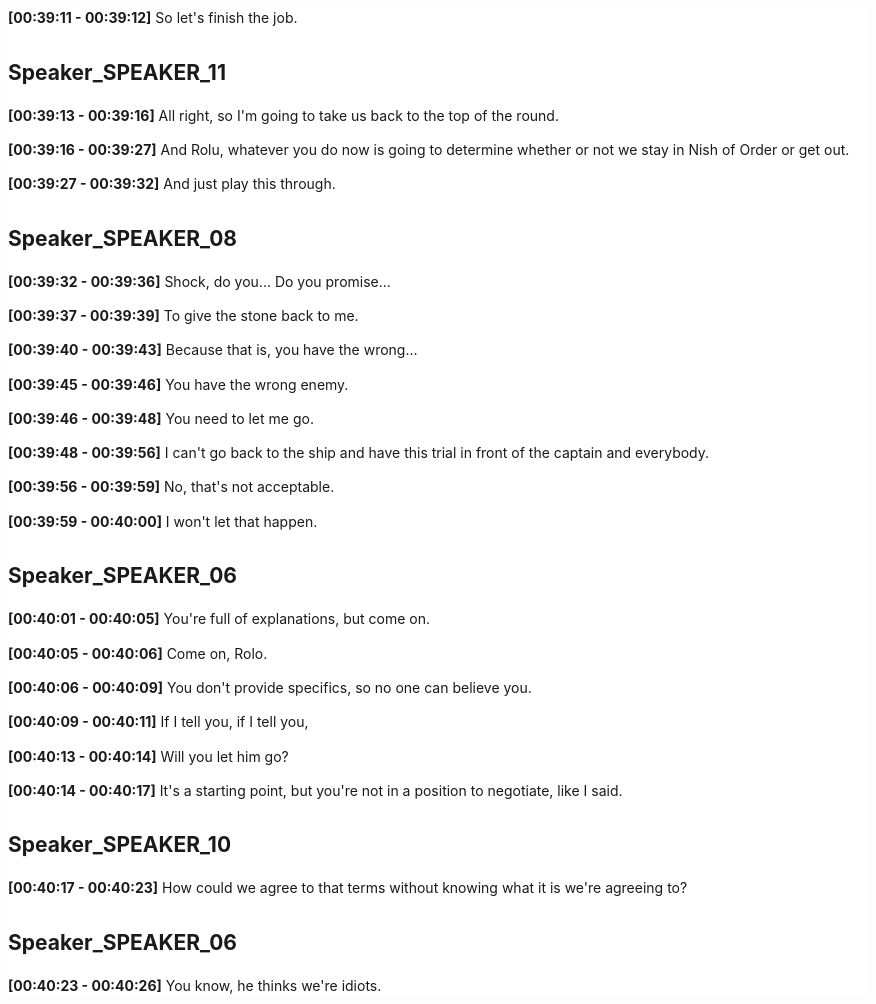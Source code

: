 **[00:39:11 - 00:39:12]** So let's finish the job.


## Speaker_SPEAKER_11

**[00:39:13 - 00:39:16]** All right, so I'm going to take us back to the top of the round.

**[00:39:16 - 00:39:27]** And Rolu, whatever you do now is going to determine whether or not we stay in Nish of Order or get out.

**[00:39:27 - 00:39:32]** And just play this through.


## Speaker_SPEAKER_08

**[00:39:32 - 00:39:36]** Shock, do you... Do you promise...

**[00:39:37 - 00:39:39]** To give the stone back to me.

**[00:39:40 - 00:39:43]** Because that is, you have the wrong...

**[00:39:45 - 00:39:46]** You have the wrong enemy.

**[00:39:46 - 00:39:48]** You need to let me go.

**[00:39:48 - 00:39:56]** I can't go back to the ship and have this trial in front of the captain and everybody.

**[00:39:56 - 00:39:59]** No, that's not acceptable.

**[00:39:59 - 00:40:00]** I won't let that happen.


## Speaker_SPEAKER_06

**[00:40:01 - 00:40:05]** You're full of explanations, but come on.

**[00:40:05 - 00:40:06]** Come on, Rolo.

**[00:40:06 - 00:40:09]** You don't provide specifics, so no one can believe you.

**[00:40:09 - 00:40:11]** If I tell you, if I tell you,

**[00:40:13 - 00:40:14]** Will you let him go?

**[00:40:14 - 00:40:17]** It's a starting point, but you're not in a position to negotiate, like I said.


## Speaker_SPEAKER_10

**[00:40:17 - 00:40:23]** How could we agree to that terms without knowing what it is we're agreeing to?


## Speaker_SPEAKER_06

**[00:40:23 - 00:40:26]** You know, he thinks we're idiots.
